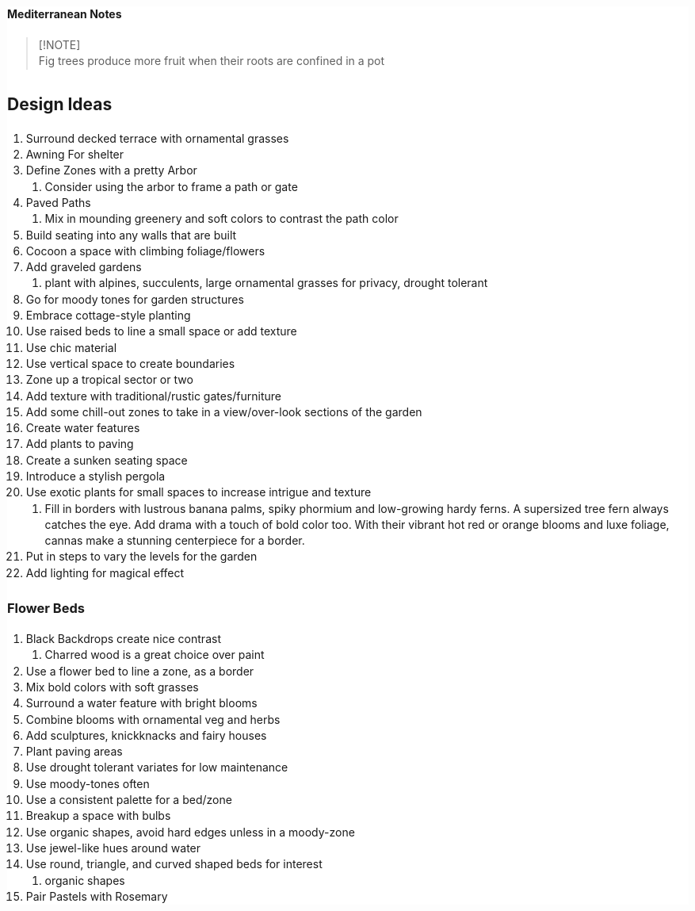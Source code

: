 #### Mediterranean Notes

> [!NOTE]\
> Fig trees produce more fruit when their roots are confined in a pot

## Design Ideas

1. Surround decked terrace with ornamental grasses
2. Awning For shelter
3. Define Zones with a pretty Arbor
   1. Consider using the arbor to frame a path or gate
4. Paved Paths
   1. Mix in mounding greenery and soft colors to contrast the path color
5. Build seating into any walls that are built
6. Cocoon a space with climbing foliage/flowers
7. Add graveled gardens
   1. plant with alpines, succulents, large ornamental grasses for privacy, drought tolerant
8. Go for moody tones for garden structures
9. Embrace cottage-style planting
10. Use raised beds to line a small space or add texture
11. Use chic material
12. Use vertical space to create boundaries
13. Zone up a tropical sector or two
14. Add texture with traditional/rustic gates/furniture
15. Add some chill-out zones to take in a view/over-look sections of the garden
16. Create water features
17. Add plants to paving
18. Create a sunken seating space
19. Introduce a stylish pergola
20. Use exotic plants for small spaces to increase intrigue and texture
    1. Fill in borders with lustrous banana palms, spiky phormium and low-growing hardy ferns. A supersized tree fern always catches the eye. Add drama with a touch of bold color too. With their vibrant hot red or orange blooms and luxe foliage, cannas make a stunning centerpiece for a border.
21. Put in steps to vary the levels for the garden
22. Add lighting for magical effect

### Flower Beds

1. Black Backdrops create nice contrast
   1. Charred wood is a great choice over paint
2. Use a flower bed to line a zone, as a border
3. Mix bold colors with soft grasses
4. Surround a water feature with bright blooms
5. Combine blooms with ornamental veg and herbs
6. Add sculptures, knickknacks and fairy houses
7. Plant paving areas
8. Use drought tolerant variates for low maintenance
9. Use moody-tones often
10. Use a consistent palette for a bed/zone
11. Breakup a space with bulbs
12. Use organic shapes, avoid hard edges unless in a moody-zone
13. Use jewel-like hues around water
14. Use round, triangle, and curved shaped beds for interest
    1. organic shapes
15. Pair Pastels with Rosemary
